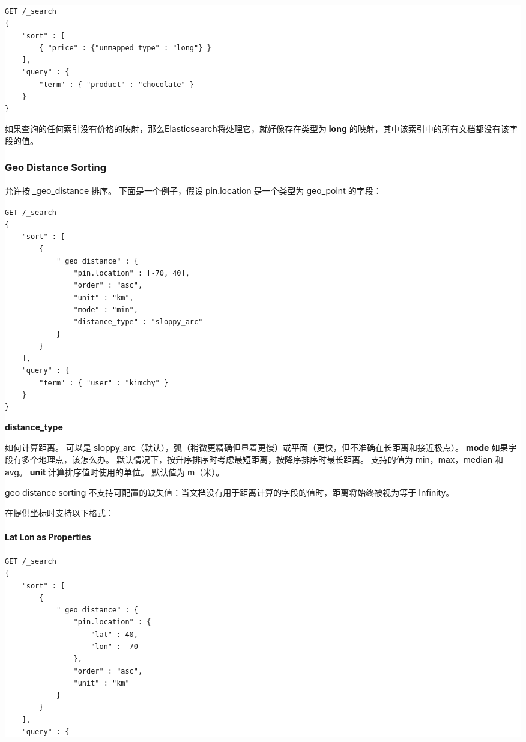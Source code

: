 ```
GET /_search
{
    "sort" : [
        { "price" : {"unmapped_type" : "long"} }
    ],
    "query" : {
        "term" : { "product" : "chocolate" }
    }
}
```

如果查询的任何索引没有价格的映射，那么Elasticsearch将处理它，就好像存在类型为 **long** 的映射，其中该索引中的所有文档都没有该字段的值。

### Geo Distance Sorting

允许按 _geo_distance 排序。 下面是一个例子，假设 pin.location 是一个类型为 geo_point 的字段：

```
GET /_search
{
    "sort" : [
        {
            "_geo_distance" : {
                "pin.location" : [-70, 40],
                "order" : "asc",
                "unit" : "km",
                "mode" : "min",
                "distance_type" : "sloppy_arc"
            }
        }
    ],
    "query" : {
        "term" : { "user" : "kimchy" }
    }
}
```

**distance_type**

如何计算距离。 可以是 sloppy_arc（默认），弧（稍微更精确但显着更慢）或平面（更快，但不准确在长距离和接近极点）。
**mode**
如果字段有多个地理点，该怎么办。 默认情况下，按升序排序时考虑最短距离，按降序排序时最长距离。 支持的值为 min，max，median 和 avg。
**unit**
计算排序值时使用的单位。 默认值为 m（米）。

geo distance sorting 不支持可配置的缺失值：当文档没有用于距离计算的字段的值时，距离将始终被视为等于 Infinity。

在提供坐标时支持以下格式：

#### Lat Lon as Properties

```
GET /_search
{
    "sort" : [
        {
            "_geo_distance" : {
                "pin.location" : {
                    "lat" : 40,
                    "lon" : -70
                },
                "order" : "asc",
                "unit" : "km"
            }
        }
    ],
    "query" : {
```